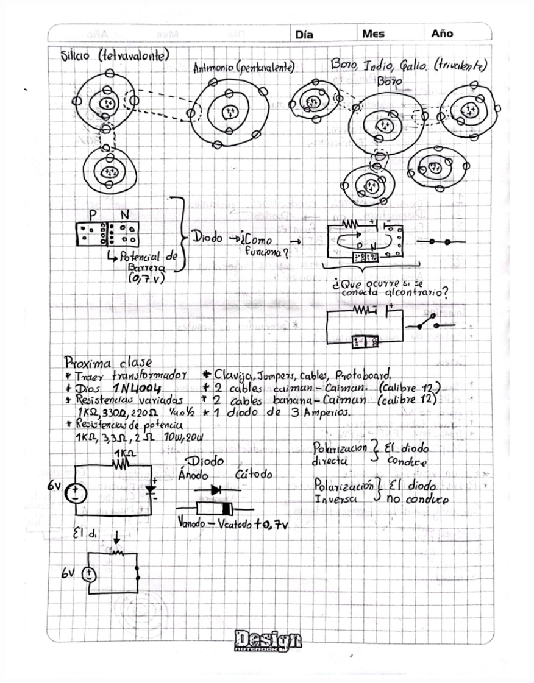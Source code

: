<div id="header" align="center"> <img src="/images/CamScanner 19-05-2024 16.25_02.jpg" width="100%"/> </div>